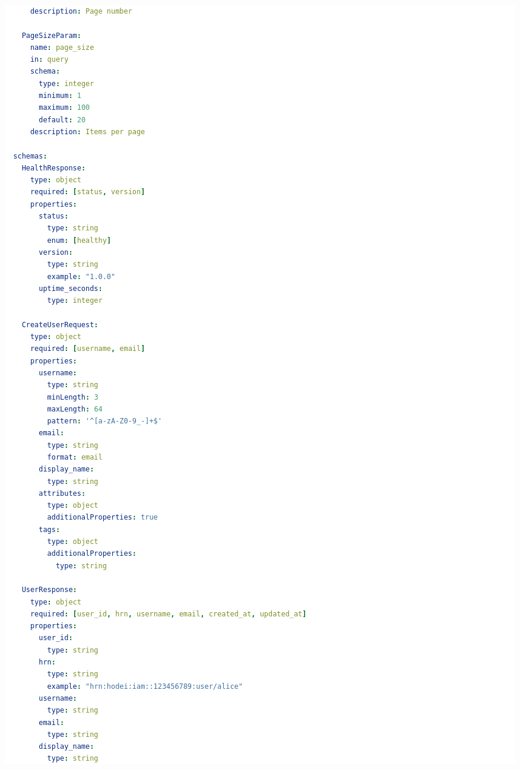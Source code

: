```yaml
      description: Page number
    
    PageSizeParam:
      name: page_size
      in: query
      schema:
        type: integer
        minimum: 1
        maximum: 100
        default: 20
      description: Items per page
  
  schemas:
    HealthResponse:
      type: object
      required: [status, version]
      properties:
        status:
          type: string
          enum: [healthy]
        version:
          type: string
          example: "1.0.0"
        uptime_seconds:
          type: integer
    
    CreateUserRequest:
      type: object
      required: [username, email]
      properties:
        username:
          type: string
          minLength: 3
          maxLength: 64
          pattern: '^[a-zA-Z0-9_-]+$'
        email:
          type: string
          format: email
        display_name:
          type: string
        attributes:
          type: object
          additionalProperties: true
        tags:
          type: object
          additionalProperties:
            type: string
    
    UserResponse:
      type: object
      required: [user_id, hrn, username, email, created_at, updated_at]
      properties:
        user_id:
          type: string
        hrn:
          type: string
          example: "hrn:hodei:iam::123456789:user/alice"
        username:
          type: string
        email:
          type: string
        display_name:
          type: string
```